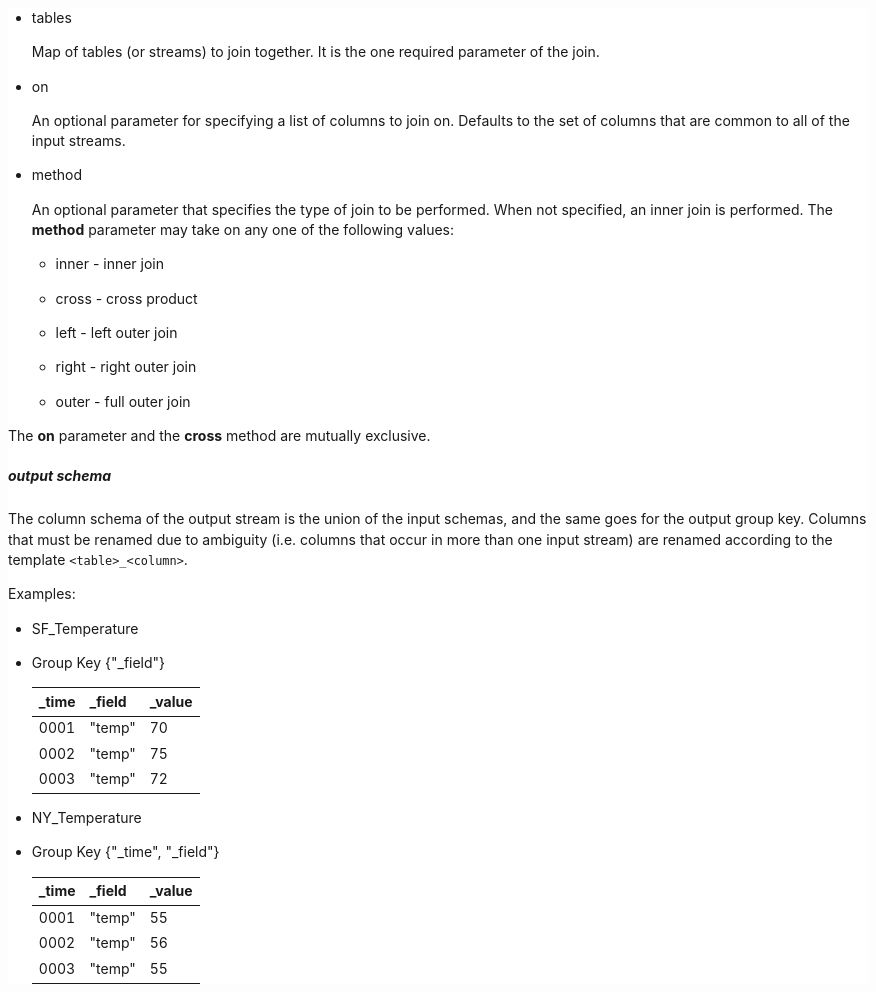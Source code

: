 * tables

    Map of tables (or streams) to join together. It is the one required parameter of the join.

* on

    An optional parameter for specifying a list of columns to join on.
    Defaults to the set of columns that are common to all of the input streams.

* method

    An optional parameter that specifies the type of join to be performed.
    When not specified, an inner join is performed.
    The **method** parameter may take on any one of the following values:

    * inner - inner join

    * cross - cross product

    * left - left outer join

    * right - right outer join

    * outer - full outer join

The **on** parameter and the **cross** method are mutually exclusive.


##### output schema

The column schema of the output stream is the union of the input schemas, and the same goes for the output group key.
Columns that must be renamed due to ambiguity (i.e. columns that occur in more than one input stream) are renamed
according to the template `<table>_<column>`.

Examples:

* SF_Temperature
* Group Key {"_field"}

    | _time | _field | _value |
    | ----- | ------ | ------ |
    | 0001  | "temp" | 70 |
    | 0002  | "temp" | 75 |
    | 0003  | "temp" | 72 |

* NY_Temperature
* Group Key {"_time", "_field"}

    | _time | _field | _value |
    | ----- | ------ | ------ |
    | 0001  | "temp" | 55 |
    | 0002  | "temp" | 56 |
    | 0003  | "temp" | 55 |
